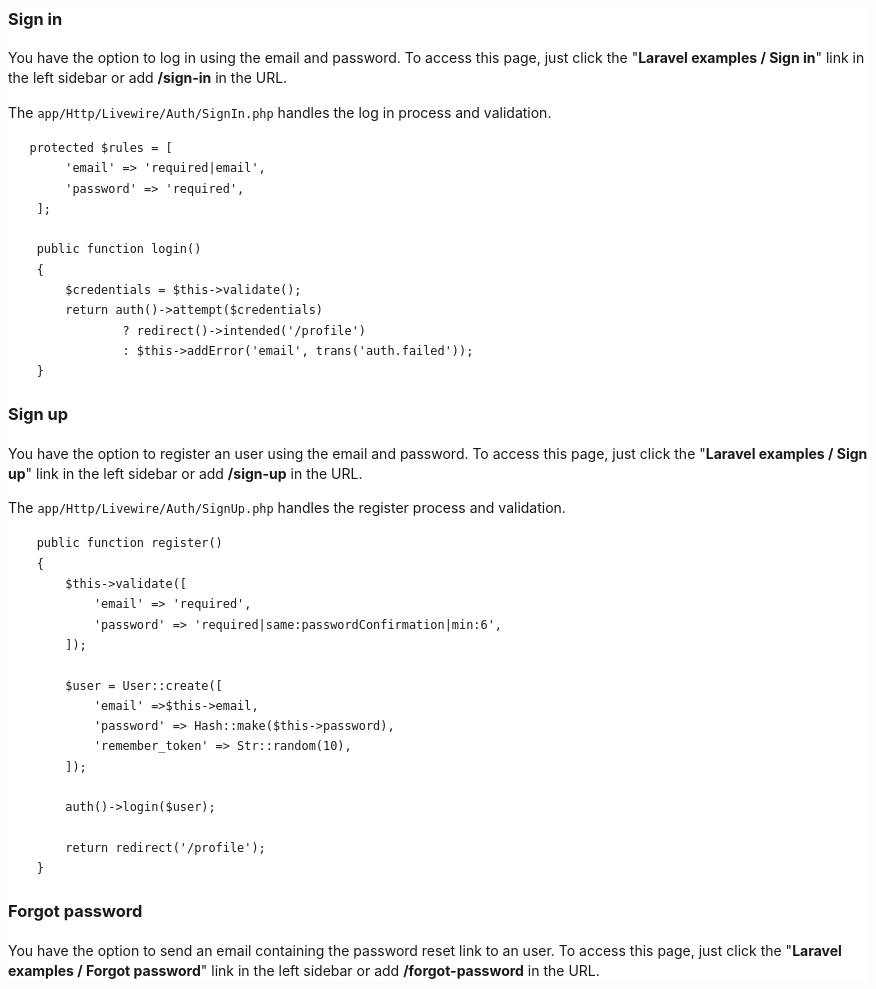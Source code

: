 ### Sign in

You have the option to log in using the email and password. To access this page, just click the "**Laravel examples / Sign in**" link in the left sidebar or add **/sign-in** in the URL.

The `app/Http/Livewire/Auth/SignIn.php` handles the log in process and validation.

```
   protected $rules = [
        'email' => 'required|email',
        'password' => 'required',
    ];

    public function login()
    {
        $credentials = $this->validate();
        return auth()->attempt($credentials)
                ? redirect()->intended('/profile')
                : $this->addError('email', trans('auth.failed'));
    }
```

### Sign up

You have the option to register an user using the email and password. To access this page, just click the "**Laravel examples / Sign up**" link in the left sidebar or add **/sign-up** in the URL.

The `app/Http/Livewire/Auth/SignUp.php` handles the register process and validation.

```
    public function register()
    {
        $this->validate([
            'email' => 'required',
            'password' => 'required|same:passwordConfirmation|min:6',
        ]);

        $user = User::create([
            'email' =>$this->email,
            'password' => Hash::make($this->password),
            'remember_token' => Str::random(10),
        ]);

        auth()->login($user);

        return redirect('/profile');
    }
```
### Forgot password

You have the option to send an email containing the password reset link to an user. To access this page, just click the "**Laravel examples / Forgot password**" link in the left sidebar or add **/forgot-password** in the URL.
